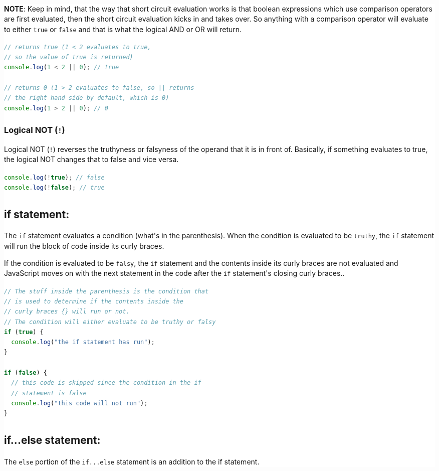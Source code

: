 **NOTE**: Keep in mind, that the way that short circuit evaluation works is that boolean expressions which use comparison operators are first evaluated, then the short circuit evaluation kicks in and takes over. So anything with a comparison operator will evaluate to either `true` or `false` and that is what the logical AND or OR will return.

```js
// returns true (1 < 2 evaluates to true,
// so the value of true is returned)
console.log(1 < 2 || 0); // true

// returns 0 (1 > 2 evaluates to false, so || returns
// the right hand side by default, which is 0)
console.log(1 > 2 || 0); // 0
```

### Logical NOT (`!`)

Logical NOT (`!`) reverses the truthyness or falsyness of the operand that it is in front of. Basically, if something evaluates to true, the logical NOT changes that to false and vice versa.

```js
console.log(!true); // false
console.log(!false); // true
```

## if statement:

The `if` statement evaluates a condition (what's in the parenthesis). When the condition is evaluated to be `truthy`, the `if` statement will run the block of code inside its curly braces.

If the condition is evaluated to be `falsy`, the `if` statement and the contents inside its curly braces are not evaluated and JavaScript moves on with the next statement in the code after the `if` statement's closing curly braces..

```js
// The stuff inside the parenthesis is the condition that
// is used to determine if the contents inside the
// curly braces {} will run or not.
// The condition will either evaluate to be truthy or falsy
if (true) {
  console.log("the if statement has run");
}

if (false) {
  // this code is skipped since the condition in the if
  // statement is false
  console.log("this code will not run");
}
```

## if...else statement:

The `else` portion of the `if...else` statement is an addition to the if statement.
